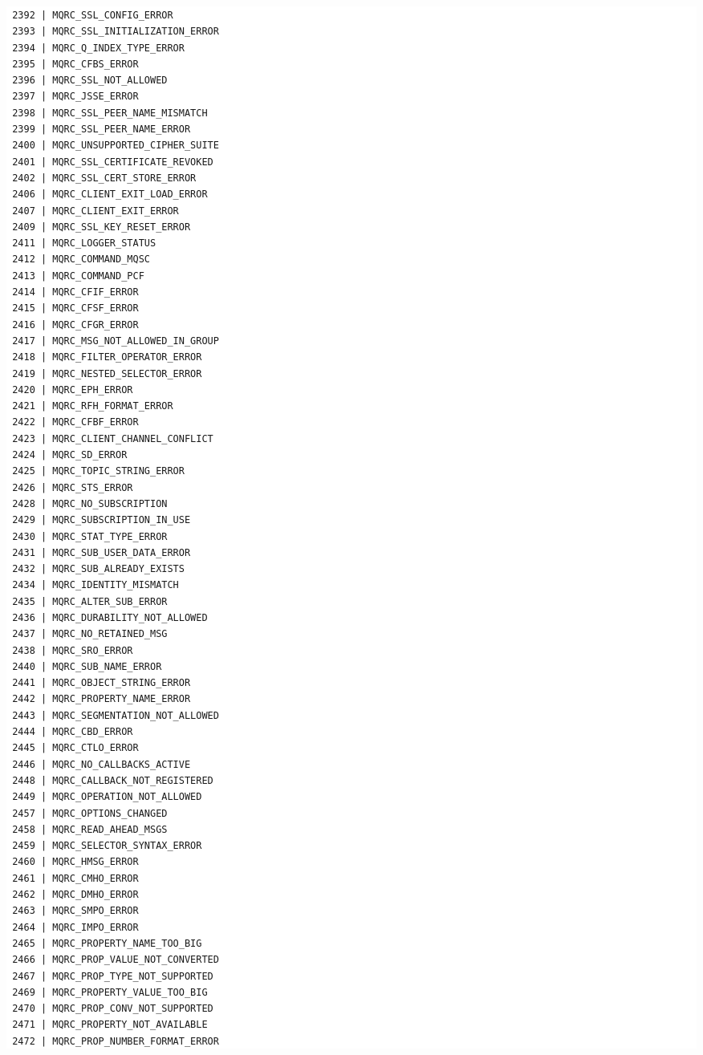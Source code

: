 	 2392 | MQRC_SSL_CONFIG_ERROR
	 2393 | MQRC_SSL_INITIALIZATION_ERROR
	 2394 | MQRC_Q_INDEX_TYPE_ERROR
	 2395 | MQRC_CFBS_ERROR
	 2396 | MQRC_SSL_NOT_ALLOWED
	 2397 | MQRC_JSSE_ERROR
	 2398 | MQRC_SSL_PEER_NAME_MISMATCH
	 2399 | MQRC_SSL_PEER_NAME_ERROR
	 2400 | MQRC_UNSUPPORTED_CIPHER_SUITE
	 2401 | MQRC_SSL_CERTIFICATE_REVOKED
	 2402 | MQRC_SSL_CERT_STORE_ERROR
	 2406 | MQRC_CLIENT_EXIT_LOAD_ERROR
	 2407 | MQRC_CLIENT_EXIT_ERROR
	 2409 | MQRC_SSL_KEY_RESET_ERROR
	 2411 | MQRC_LOGGER_STATUS
	 2412 | MQRC_COMMAND_MQSC
	 2413 | MQRC_COMMAND_PCF
	 2414 | MQRC_CFIF_ERROR
	 2415 | MQRC_CFSF_ERROR
	 2416 | MQRC_CFGR_ERROR
	 2417 | MQRC_MSG_NOT_ALLOWED_IN_GROUP
	 2418 | MQRC_FILTER_OPERATOR_ERROR
	 2419 | MQRC_NESTED_SELECTOR_ERROR
	 2420 | MQRC_EPH_ERROR
	 2421 | MQRC_RFH_FORMAT_ERROR
	 2422 | MQRC_CFBF_ERROR
	 2423 | MQRC_CLIENT_CHANNEL_CONFLICT
	 2424 | MQRC_SD_ERROR
	 2425 | MQRC_TOPIC_STRING_ERROR
	 2426 | MQRC_STS_ERROR
	 2428 | MQRC_NO_SUBSCRIPTION
	 2429 | MQRC_SUBSCRIPTION_IN_USE
	 2430 | MQRC_STAT_TYPE_ERROR
	 2431 | MQRC_SUB_USER_DATA_ERROR
	 2432 | MQRC_SUB_ALREADY_EXISTS
	 2434 | MQRC_IDENTITY_MISMATCH
	 2435 | MQRC_ALTER_SUB_ERROR
	 2436 | MQRC_DURABILITY_NOT_ALLOWED
	 2437 | MQRC_NO_RETAINED_MSG
	 2438 | MQRC_SRO_ERROR
	 2440 | MQRC_SUB_NAME_ERROR
	 2441 | MQRC_OBJECT_STRING_ERROR
	 2442 | MQRC_PROPERTY_NAME_ERROR
	 2443 | MQRC_SEGMENTATION_NOT_ALLOWED
	 2444 | MQRC_CBD_ERROR
	 2445 | MQRC_CTLO_ERROR
	 2446 | MQRC_NO_CALLBACKS_ACTIVE
	 2448 | MQRC_CALLBACK_NOT_REGISTERED
	 2449 | MQRC_OPERATION_NOT_ALLOWED
	 2457 | MQRC_OPTIONS_CHANGED
	 2458 | MQRC_READ_AHEAD_MSGS
	 2459 | MQRC_SELECTOR_SYNTAX_ERROR
	 2460 | MQRC_HMSG_ERROR
	 2461 | MQRC_CMHO_ERROR
	 2462 | MQRC_DMHO_ERROR
	 2463 | MQRC_SMPO_ERROR
	 2464 | MQRC_IMPO_ERROR
	 2465 | MQRC_PROPERTY_NAME_TOO_BIG
	 2466 | MQRC_PROP_VALUE_NOT_CONVERTED
	 2467 | MQRC_PROP_TYPE_NOT_SUPPORTED
	 2469 | MQRC_PROPERTY_VALUE_TOO_BIG
	 2470 | MQRC_PROP_CONV_NOT_SUPPORTED
	 2471 | MQRC_PROPERTY_NOT_AVAILABLE
	 2472 | MQRC_PROP_NUMBER_FORMAT_ERROR